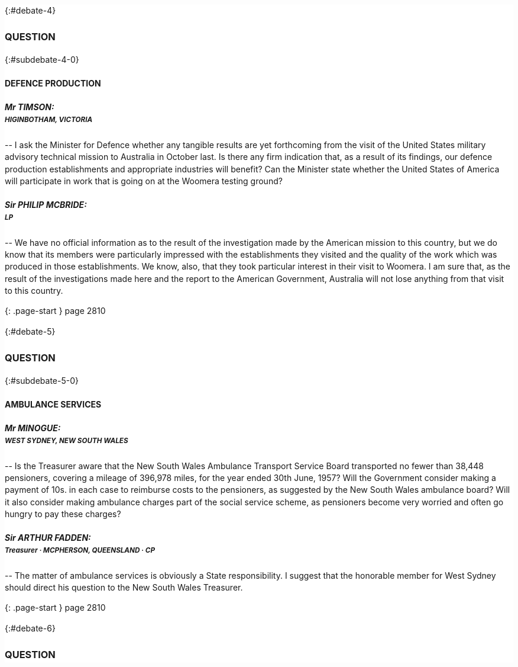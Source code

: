 {:#debate-4}
### QUESTION

{:#subdebate-4-0}
#### DEFENCE PRODUCTION

##### Mr TIMSON:<br><small class="text-muted">HIGINBOTHAM, VICTORIA</small>

-- I ask the Minister for Defence whether any tangible results are yet forthcoming from the visit of the United States military advisory technical mission to Australia in October last. Is there any firm indication that, as a result of its findings,  our defence production establishments and appropriate industries will benefit? Can the Minister state whether the United States of America will participate in work that is going on at the Woomera testing ground? 

##### Sir PHILIP MCBRIDE:<br><small class="text-muted">LP</small>

-- We have no official information as to the result of the investigation made by the American mission to this country, but we do know that its members were particularly impressed with the establishments they visited and the quality of the work which was produced in those establishments. We know, also, that they took particular interest in their visit to Woomera. I am sure that, as the result of the investigations made here and the report to the American Government, Australia will not lose anything from that visit to this country. 

{: .page-start }
page 2810

{:#debate-5}
### QUESTION

{:#subdebate-5-0}
#### AMBULANCE SERVICES

##### Mr MINOGUE:<br><small class="text-muted">WEST SYDNEY, NEW SOUTH WALES</small>

-- Is the Treasurer aware that the New South Wales Ambulance Transport Service Board transported no fewer than 38,448 pensioners, covering a mileage of 396,978 miles, for the year ended 30th June, 1957? Will the Government consider making a payment of 10s. in each case to reimburse costs to the pensioners, as suggested by the New South Wales ambulance board? Will it also consider making ambulance charges part of the social service scheme, as pensioners become very worried and often go hungry to pay these charges? 

##### Sir ARTHUR FADDEN:<br><small class="text-muted">Treasurer &middot; MCPHERSON, QUEENSLAND &middot; CP</small>

-- The matter of ambulance services is obviously a State responsibility. I suggest that the honorable member for West Sydney should direct his question to the New South Wales Treasurer. 

{: .page-start }
page 2810

{:#debate-6}
### QUESTION
